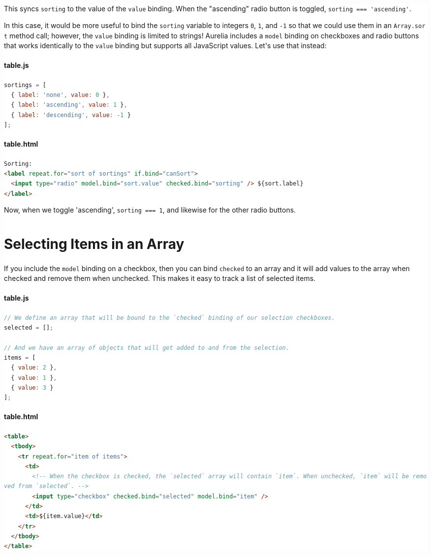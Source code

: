 This syncs `sorting` to the value of the `value` binding. When the "ascending" radio button is toggled, `sorting === 'ascending'`.

In this case, it would be more useful to bind the `sorting` variable to integers `0`, `1`, and `-1` so that we could use them in an `Array.sort` method call; however, the `value` binding is limited to strings! Aurelia includes a `model` binding on checkboxes and radio buttons that works identically to the `value` binding but supports all JavaScript values. Let's use that instead:

#### table.js

```js
sortings = [
  { label: 'none', value: 0 },
  { label: 'ascending', value: 1 },
  { label: 'descending', value: -1 }
];
```

#### table.html

```html
Sorting:
<label repeat.for="sort of sortings" if.bind="canSort">
  <input type="radio" model.bind="sort.value" checked.bind="sorting" /> ${sort.label}
</label>
```

Now, when we toggle 'ascending', `sorting === 1`, and likewise for the other radio buttons.

# Selecting Items in an Array

If you include the `model` binding on a checkbox, then you can bind `checked` to an array and it will add values to the array when checked and remove them when unchecked. This makes it easy to track a list of selected items.

#### table.js

```js
// We define an array that will be bound to the `checked` binding of our selection checkboxes.
selected = [];

// And we have an array of objects that will get added to and from the selection.
items = [
  { value: 2 },
  { value: 1 },
  { value: 3 }
];
```

#### table.html

```html
<table>
  <tbody>
    <tr repeat.for="item of items">
      <td>
        <!-- When the checkbox is checked, the `selected` array will contain `item`. When unchecked, `item` will be removed from `selected`. -->
        <input type="checkbox" checked.bind="selected" model.bind="item" />
      </td>
      <td>${item.value}</td>
    </tr>
  </tbody>
</table>
```
